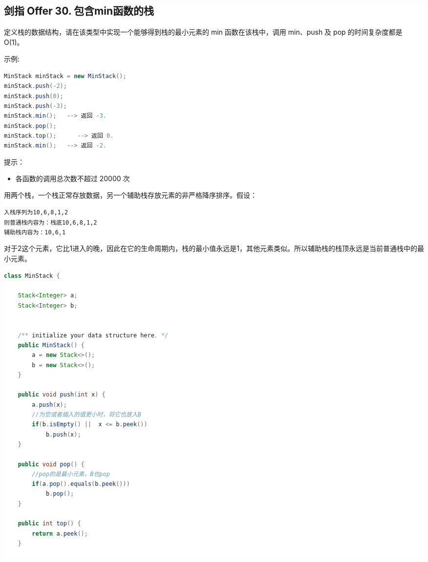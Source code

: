 







## 剑指 Offer 30. 包含min函数的栈

定义栈的数据结构，请在该类型中实现一个能够得到栈的最小元素的 min 函数在该栈中，调用 min、push 及 pop 的时间复杂度都是 O(1)。

示例:

```java
MinStack minStack = new MinStack();
minStack.push(-2);
minStack.push(0);
minStack.push(-3);
minStack.min();   --> 返回 -3.
minStack.pop();
minStack.top();      --> 返回 0.
minStack.min();   --> 返回 -2.
```


提示：

* 各函数的调用总次数不超过 20000 次



用两个栈，一个栈正常存放数据，另一个辅助栈存放元素的非严格降序排序。假设：

```markdown
入栈序列为10,6,8,1,2
则普通栈内容为：栈底10,6,8,1,2
辅助栈内容为：10,6,1
```

对于2这个元素，它比1进入的晚，因此在它的生命周期内，栈的最小值永远是1，其他元素类似。所以辅助栈的栈顶永远是当前普通栈中的最小元素。

```java
class MinStack {

    Stack<Integer> a;
    Stack<Integer> b;


    /** initialize your data structure here. */
    public MinStack() {
        a = new Stack<>();
        b = new Stack<>();
    }
    
    public void push(int x) {
        a.push(x);
      	//为空或者插入的值更小时，将它也放入B
        if(b.isEmpty() ||  x <= b.peek())
            b.push(x);
    }
    
    public void pop() {
      	//pop的是最小元素，B也pop
        if(a.pop().equals(b.peek()))
            b.pop();
    }
    
    public int top() {
        return a.peek();
    }
    
```
